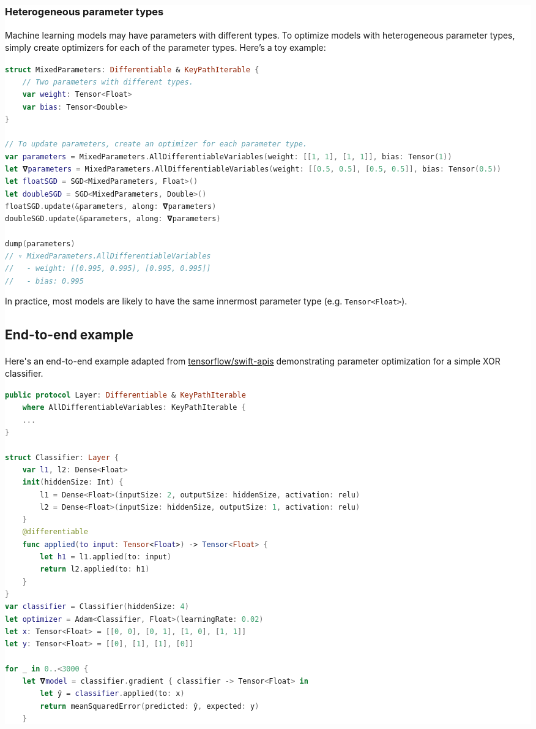 ### Heterogeneous parameter types

Machine learning models may have parameters with different types. To optimize models with heterogeneous parameter types, simply create optimizers for each of the parameter types. Here’s a toy example:

```swift
struct MixedParameters: Differentiable & KeyPathIterable {
    // Two parameters with different types.
    var weight: Tensor<Float>
    var bias: Tensor<Double>
}

// To update parameters, create an optimizer for each parameter type.
var parameters = MixedParameters.AllDifferentiableVariables(weight: [[1, 1], [1, 1]], bias: Tensor(1))
let 𝛁parameters = MixedParameters.AllDifferentiableVariables(weight: [[0.5, 0.5], [0.5, 0.5]], bias: Tensor(0.5))
let floatSGD = SGD<MixedParameters, Float>()
let doubleSGD = SGD<MixedParameters, Double>()
floatSGD.update(&parameters, along: 𝛁parameters)
doubleSGD.update(&parameters, along: 𝛁parameters)

dump(parameters)
// ▿ MixedParameters.AllDifferentiableVariables
//   - weight: [[0.995, 0.995], [0.995, 0.995]]
//   - bias: 0.995
```

In practice, most models are likely to have the same innermost parameter type (e.g. `Tensor<Float>`).

## End-to-end example

Here's an end-to-end example adapted from [tensorflow/swift-apis][swift-apis] demonstrating parameter optimization for a simple XOR classifier.

```swift
public protocol Layer: Differentiable & KeyPathIterable
    where AllDifferentiableVariables: KeyPathIterable {
    ...
}

struct Classifier: Layer {
    var l1, l2: Dense<Float>
    init(hiddenSize: Int) {
        l1 = Dense<Float>(inputSize: 2, outputSize: hiddenSize, activation: relu)
        l2 = Dense<Float>(inputSize: hiddenSize, outputSize: 1, activation: relu)
    }
    @differentiable
    func applied(to input: Tensor<Float>) -> Tensor<Float> {
        let h1 = l1.applied(to: input)
        return l2.applied(to: h1)
    }
}
var classifier = Classifier(hiddenSize: 4)
let optimizer = Adam<Classifier, Float>(learningRate: 0.02)
let x: Tensor<Float> = [[0, 0], [0, 1], [1, 0], [1, 1]]
let y: Tensor<Float> = [[0], [1], [1], [0]]

for _ in 0..<3000 {
    let 𝛁model = classifier.gradient { classifier -> Tensor<Float> in
        let ŷ = classifier.applied(to: x)
        return meanSquaredError(predicted: ŷ, expected: y)
    }
```

[swift-apis]: https://github.com/tensorflow/swift-apis
[swift-apis-Layer]: https://github.com/tensorflow/swift-apis/blob/master/Sources/DeepLearning/Layer.swift
[swift-models]: https://github.com/tensorflow/swift-models
[KeyPathIterable]: https://github.com/tensorflow/swift/blob/master/docs/DynamicPropertyIteration.md